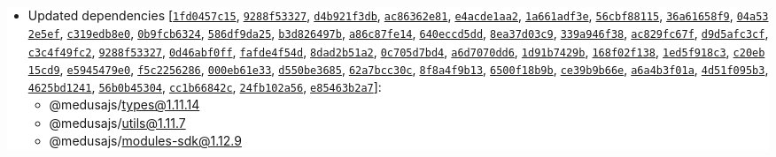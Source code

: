 - Updated dependencies [[`1fd0457c15`](https://github.com/medusajs/medusa/commit/1fd0457c153b2ef7657c052878d8e5364e1b324a), [`9288f53327`](https://github.com/medusajs/medusa/commit/9288f53327b8ce617af92ed8d14d9459cbfeb13c), [`d4b921f3db`](https://github.com/medusajs/medusa/commit/d4b921f3dbe0a38f1565a8de759996c70798d58e), [`ac86362e81`](https://github.com/medusajs/medusa/commit/ac86362e81d8523cb8e3dfad026fc94658513018), [`e4acde1aa2`](https://github.com/medusajs/medusa/commit/e4acde1aa2eb57f07e6692fe8b61f728948b9a96), [`1a661adf3e`](https://github.com/medusajs/medusa/commit/1a661adf3ef4991aa6e237dd894b6a5c47cd4aca), [`56cbf88115`](https://github.com/medusajs/medusa/commit/56cbf88115994adea7037c3f2814f0c96af3cfc0), [`36a61658f9`](https://github.com/medusajs/medusa/commit/36a61658f969a7b19c84a1e621ad1464927cafb1), [`04a532e5ef`](https://github.com/medusajs/medusa/commit/04a532e5efabbf75b1e4155520b1da175b686ffc), [`c319edb8e0`](https://github.com/medusajs/medusa/commit/c319edb8e0ecd13d086652147667916e5abab2d8), [`0b9fcb6324`](https://github.com/medusajs/medusa/commit/0b9fcb6324eee9f2556c7e6317775fae93b12a47), [`586df9da25`](https://github.com/medusajs/medusa/commit/586df9da250e492442769f5bac2f8b3de1d46f05), [`b3d826497b`](https://github.com/medusajs/medusa/commit/b3d826497b3dae5e1b26b7924706c24fd5e87ca5), [`a86c87fe14`](https://github.com/medusajs/medusa/commit/a86c87fe1442afce9285e39255914e01012b4449), [`640eccd5dd`](https://github.com/medusajs/medusa/commit/640eccd5ddbb163e0f987ce6c772f1129c2e2632), [`8ea37d03c9`](https://github.com/medusajs/medusa/commit/8ea37d03c914a5004a3e42770668b2d1f7f8f564), [`339a946f38`](https://github.com/medusajs/medusa/commit/339a946f389033c21e05338f9dbf07d88e140533), [`ac829fc67f`](https://github.com/medusajs/medusa/commit/ac829fc67f7495b08f28e55923c59f0fd6320311), [`d9d5afc3cf`](https://github.com/medusajs/medusa/commit/d9d5afc3cfc29221d0e65bff7b78474a8fb8f31f), [`c3c4f49fc2`](https://github.com/medusajs/medusa/commit/c3c4f49fc2126f950e69e291ca939ca88a15afd3), [`9288f53327`](https://github.com/medusajs/medusa/commit/9288f53327b8ce617af92ed8d14d9459cbfeb13c), [`0d46abf0ff`](https://github.com/medusajs/medusa/commit/0d46abf0ffa4c5e03bf7d2a9cdf1db828a76bea8), [`fafde4f54d`](https://github.com/medusajs/medusa/commit/fafde4f54d3ef75a7d382e6cbf94e38b3deae99b), [`8dad2b51a2`](https://github.com/medusajs/medusa/commit/8dad2b51a26c4c3c14a6c95f70424c8bef2ad63e), [`0c705d7bd4`](https://github.com/medusajs/medusa/commit/0c705d7bd41a768c48017ae95b3c8414d96c6acb), [`a6d7070dd6`](https://github.com/medusajs/medusa/commit/a6d7070dd669c21ea19d70434d42c2f8167dc309), [`1d91b7429b`](https://github.com/medusajs/medusa/commit/1d91b7429beebd6f09d5027f7f7e1fe74ce3a8ff), [`168f02f138`](https://github.com/medusajs/medusa/commit/168f02f138ad101e1013f2c8c3f8dc19de12accf), [`1ed5f918c3`](https://github.com/medusajs/medusa/commit/1ed5f918c31794a70aca4a4e4cd83cf456593baa), [`c20eb15cd9`](https://github.com/medusajs/medusa/commit/c20eb15cd9b1bd90c8d01f68eca6f0f181cd902d), [`e5945479e0`](https://github.com/medusajs/medusa/commit/e5945479e091d9560ae3e7240306a31031ef4584), [`f5c2256286`](https://github.com/medusajs/medusa/commit/f5c22562867f412040f8bc6c55ab5de3a3735e62), [`000eb61e33`](https://github.com/medusajs/medusa/commit/000eb61e33e0302db95ee6ad1656ea9b430ed471), [`d550be3685`](https://github.com/medusajs/medusa/commit/d550be3685423218d47a20c57a5e06758f4a961a), [`62a7bcc30c`](https://github.com/medusajs/medusa/commit/62a7bcc30cbc7b234b2b51d7858439951a84edeb), [`8f8a4f9b13`](https://github.com/medusajs/medusa/commit/8f8a4f9b1353087d98f6cc75346d43a7f49901a8), [`6500f18b9b`](https://github.com/medusajs/medusa/commit/6500f18b9b80c5c9c473489e7e740d55dca74303), [`ce39b9b66e`](https://github.com/medusajs/medusa/commit/ce39b9b66e8c277ec0691ea6d0a950003be09cc1), [`a6a4b3f01a`](https://github.com/medusajs/medusa/commit/a6a4b3f01a6d2bd97b1580c59134279a1b033a5d), [`4d51f095b3`](https://github.com/medusajs/medusa/commit/4d51f095b3f98f468cefb760512563f7b77bb9cf), [`4625bd1241`](https://github.com/medusajs/medusa/commit/4625bd12416275b09c22cde4a09cb0f68df5d7c1), [`56b0b45304`](https://github.com/medusajs/medusa/commit/56b0b4530401a6ec5aa155874d371e45bb388fe2), [`cc1b66842c`](https://github.com/medusajs/medusa/commit/cc1b66842cbb37c6eab84e2d8b74844c214f38d7), [`24fb102a56`](https://github.com/medusajs/medusa/commit/24fb102a564b1253d1f8b039bb1e435cc5312fbb), [`e85463b2a7`](https://github.com/medusajs/medusa/commit/e85463b2a717751de2e21c39a4c745449b31affe)]:
  - @medusajs/types@1.11.14
  - @medusajs/utils@1.11.7
  - @medusajs/modules-sdk@1.12.9
